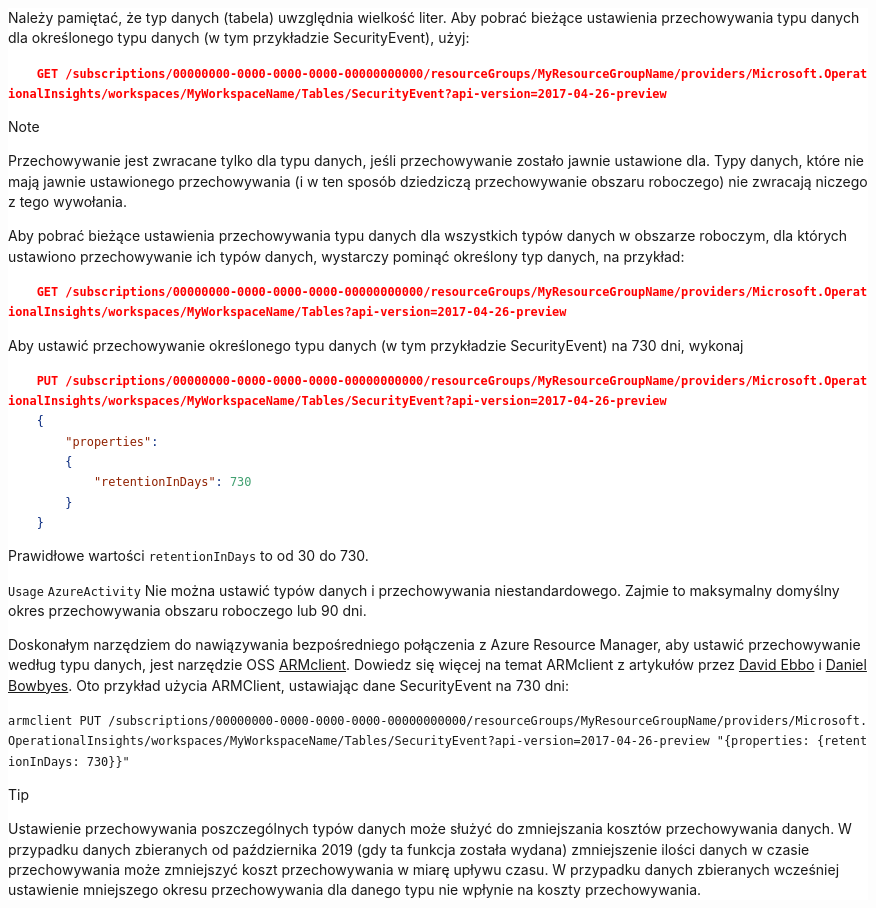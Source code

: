 Należy pamiętać, że typ danych (tabela) uwzględnia wielkość liter.  Aby pobrać bieżące ustawienia przechowywania typu danych dla określonego typu danych (w tym przykładzie SecurityEvent), użyj:

```JSON
    GET /subscriptions/00000000-0000-0000-0000-00000000000/resourceGroups/MyResourceGroupName/providers/Microsoft.OperationalInsights/workspaces/MyWorkspaceName/Tables/SecurityEvent?api-version=2017-04-26-preview
```

> [!NOTE]
> Przechowywanie jest zwracane tylko dla typu danych, jeśli przechowywanie zostało jawnie ustawione dla.  Typy danych, które nie mają jawnie ustawionego przechowywania (i w ten sposób dziedziczą przechowywanie obszaru roboczego) nie zwracają niczego z tego wywołania. 

Aby pobrać bieżące ustawienia przechowywania typu danych dla wszystkich typów danych w obszarze roboczym, dla których ustawiono przechowywanie ich typów danych, wystarczy pominąć określony typ danych, na przykład:

```JSON
    GET /subscriptions/00000000-0000-0000-0000-00000000000/resourceGroups/MyResourceGroupName/providers/Microsoft.OperationalInsights/workspaces/MyWorkspaceName/Tables?api-version=2017-04-26-preview
```

Aby ustawić przechowywanie określonego typu danych (w tym przykładzie SecurityEvent) na 730 dni, wykonaj

```JSON
    PUT /subscriptions/00000000-0000-0000-0000-00000000000/resourceGroups/MyResourceGroupName/providers/Microsoft.OperationalInsights/workspaces/MyWorkspaceName/Tables/SecurityEvent?api-version=2017-04-26-preview
    {
        "properties": 
        {
            "retentionInDays": 730
        }
    }
```

Prawidłowe wartości `retentionInDays` to od 30 do 730.

`Usage` `AzureActivity` Nie można ustawić typów danych i przechowywania niestandardowego. Zajmie to maksymalny domyślny okres przechowywania obszaru roboczego lub 90 dni. 

Doskonałym narzędziem do nawiązywania bezpośredniego połączenia z Azure Resource Manager, aby ustawić przechowywanie według typu danych, jest narzędzie OSS [ARMclient](https://github.com/projectkudu/ARMClient).  Dowiedz się więcej na temat ARMclient z artykułów przez [David Ebbo](http://blog.davidebbo.com/2015/01/azure-resource-manager-client.html) i [Daniel Bowbyes](https://blog.bowbyes.co.nz/2016/11/02/using-armclient-to-directly-access-azure-arm-rest-apis-and-list-arm-policy-details/).  Oto przykład użycia ARMClient, ustawiając dane SecurityEvent na 730 dni:

```
armclient PUT /subscriptions/00000000-0000-0000-0000-00000000000/resourceGroups/MyResourceGroupName/providers/Microsoft.OperationalInsights/workspaces/MyWorkspaceName/Tables/SecurityEvent?api-version=2017-04-26-preview "{properties: {retentionInDays: 730}}"
```

> [!TIP]
> Ustawienie przechowywania poszczególnych typów danych może służyć do zmniejszania kosztów przechowywania danych.  W przypadku danych zbieranych od października 2019 (gdy ta funkcja została wydana) zmniejszenie ilości danych w czasie przechowywania może zmniejszyć koszt przechowywania w miarę upływu czasu.  W przypadku danych zbieranych wcześniej ustawienie mniejszego okresu przechowywania dla danego typu nie wpłynie na koszty przechowywania.  
